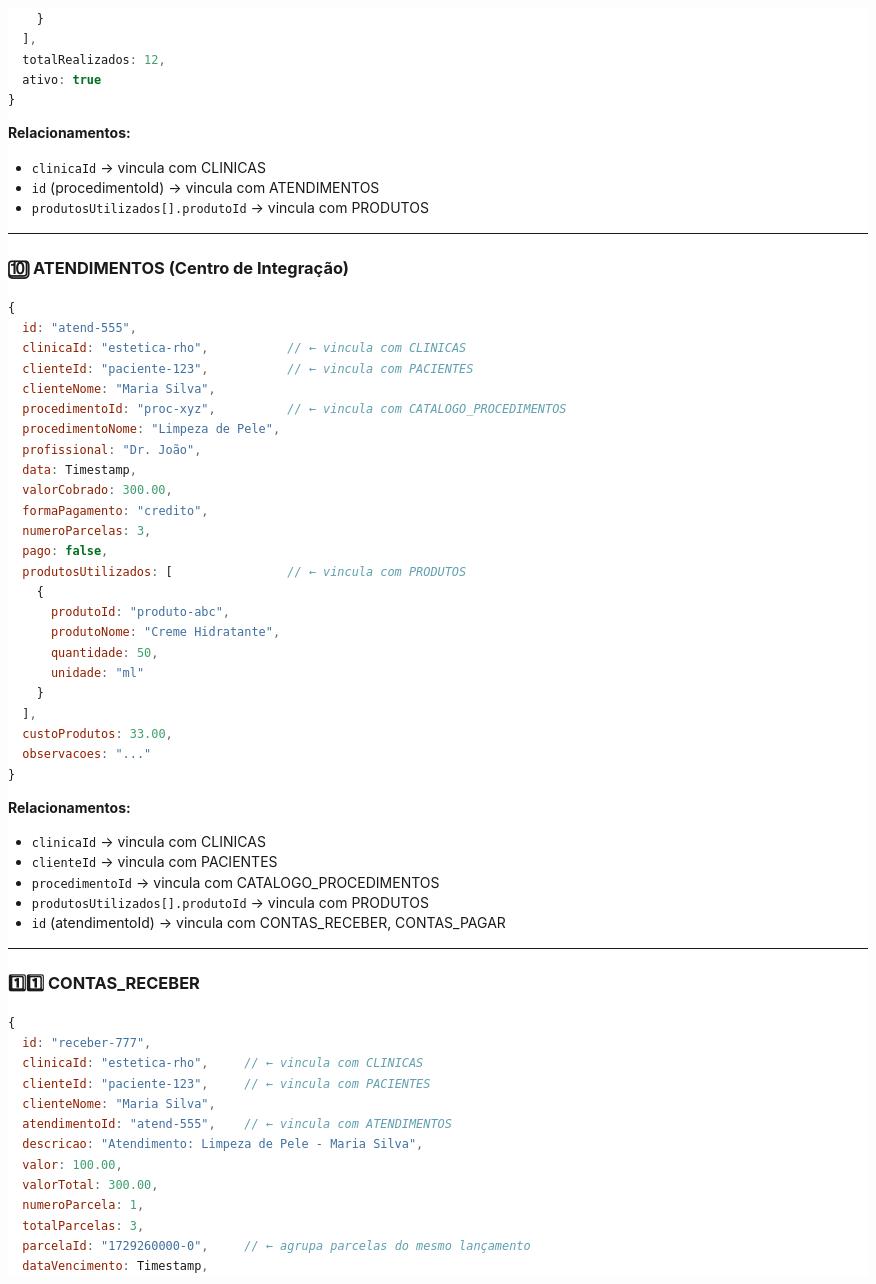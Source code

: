 ```javascript
    }
  ],
  totalRealizados: 12,
  ativo: true
}
```
**Relacionamentos:**
- `clinicaId` → vincula com CLINICAS
- `id` (procedimentoId) → vincula com ATENDIMENTOS
- `produtosUtilizados[].produtoId` → vincula com PRODUTOS

---

### **🔟 ATENDIMENTOS** (Centro de Integração)
```javascript
{
  id: "atend-555",
  clinicaId: "estetica-rho",           // ← vincula com CLINICAS
  clienteId: "paciente-123",           // ← vincula com PACIENTES
  clienteNome: "Maria Silva",
  procedimentoId: "proc-xyz",          // ← vincula com CATALOGO_PROCEDIMENTOS
  procedimentoNome: "Limpeza de Pele",
  profissional: "Dr. João",
  data: Timestamp,
  valorCobrado: 300.00,
  formaPagamento: "credito",
  numeroParcelas: 3,
  pago: false,
  produtosUtilizados: [                // ← vincula com PRODUTOS
    {
      produtoId: "produto-abc",
      produtoNome: "Creme Hidratante",
      quantidade: 50,
      unidade: "ml"
    }
  ],
  custoProdutos: 33.00,
  observacoes: "..."
}
```
**Relacionamentos:**
- `clinicaId` → vincula com CLINICAS
- `clienteId` → vincula com PACIENTES
- `procedimentoId` → vincula com CATALOGO_PROCEDIMENTOS
- `produtosUtilizados[].produtoId` → vincula com PRODUTOS
- `id` (atendimentoId) → vincula com CONTAS_RECEBER, CONTAS_PAGAR

---

### **1️⃣1️⃣ CONTAS_RECEBER**
```javascript
{
  id: "receber-777",
  clinicaId: "estetica-rho",     // ← vincula com CLINICAS
  clienteId: "paciente-123",     // ← vincula com PACIENTES
  clienteNome: "Maria Silva",
  atendimentoId: "atend-555",    // ← vincula com ATENDIMENTOS
  descricao: "Atendimento: Limpeza de Pele - Maria Silva",
  valor: 100.00,
  valorTotal: 300.00,
  numeroParcela: 1,
  totalParcelas: 3,
  parcelaId: "1729260000-0",     // ← agrupa parcelas do mesmo lançamento
  dataVencimento: Timestamp,
```